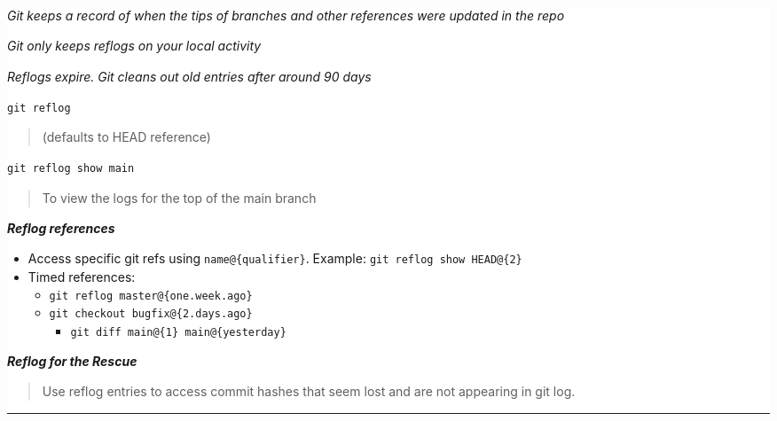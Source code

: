 _Git keeps a record of when the tips of branches and other references were updated in the repo_

_Git only keeps reflogs on your local activity_

_Reflogs expire. Git cleans out old entries after around 90 days_

```
git reflog
```

> (defaults to HEAD reference)

```
git reflog show main
```

> To view the logs for the top of the main branch

_**Reflog references**_

- Access specific git refs using `name@{qualifier}`. Example: `git reflog show HEAD@{2}`
- Timed references:
  - `git reflog master@{one.week.ago}`
  - `git checkout bugfix@{2.days.ago}`
    - `git diff main@{1} main@{yesterday}`

_**Reflog for the Rescue**_

> Use reflog entries to access commit hashes that seem lost and are not appearing in git log.

---
